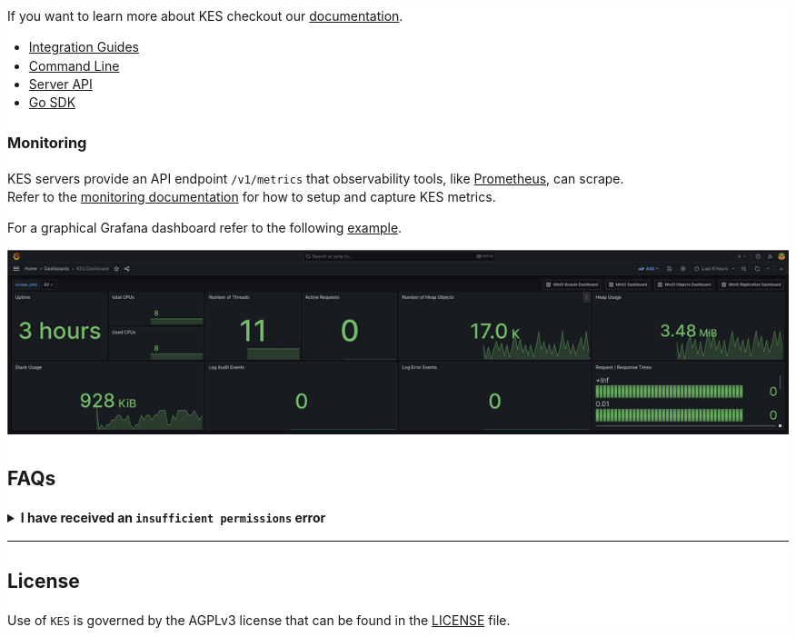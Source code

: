 If you want to learn more about KES checkout our [documentation](https://min.io/docs/kes/).
 - [Integration Guides](https://github.com/minio/kes/wiki#supported-kms-targets)
 - [Command Line](https://min.io/docs/kes/cli/#available-commands)
 - [Server API](https://min.io/docs/kes/concepts/server-api/)
 - [Go SDK](https://pkg.go.dev/github.com/minio/kes-go)

### Monitoring

KES servers provide an API endpoint `/v1/metrics` that observability tools, like [Prometheus](https://prometheus.io/), can scrape.  
Refer to the [monitoring documentation](https://min.io/docs/kes/concepts/monitoring/) for how to setup and capture KES metrics.

For a graphical Grafana dashboard refer to the following [example](examples/grafana/dashboard.json).

![](.github/grafana-dashboard.png)  

## FAQs

<details><summary><b>I have received an <code>insufficient permissions</code> error</b></summary></details>   
   
***

## License
Use of `KES` is governed by the AGPLv3 license that can be found in the [LICENSE](./LICENSE) file.
